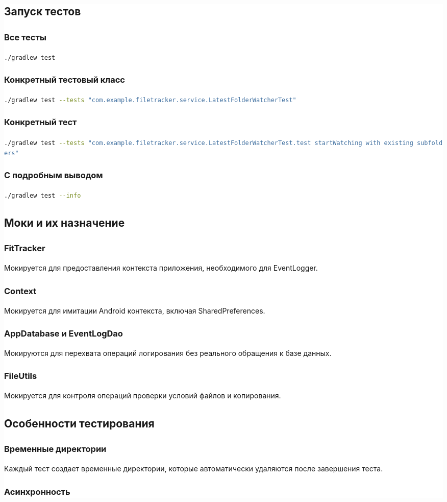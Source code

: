 ## Запуск тестов

### Все тесты

```bash
./gradlew test
```

### Конкретный тестовый класс

```bash
./gradlew test --tests "com.example.filetracker.service.LatestFolderWatcherTest"
```

### Конкретный тест

```bash
./gradlew test --tests "com.example.filetracker.service.LatestFolderWatcherTest.test startWatching with existing subfolders"
```

### С подробным выводом

```bash
./gradlew test --info
```

## Моки и их назначение

### FitTracker

Мокируется для предоставления контекста приложения, необходимого для EventLogger.

### Context

Мокируется для имитации Android контекста, включая SharedPreferences.

### AppDatabase и EventLogDao

Мокируются для перехвата операций логирования без реального обращения к базе данных.

### FileUtils

Мокируется для контроля операций проверки условий файлов и копирования.

## Особенности тестирования

### Временные директории

Каждый тест создает временные директории, которые автоматически удаляются после завершения теста.

### Асинхронность

